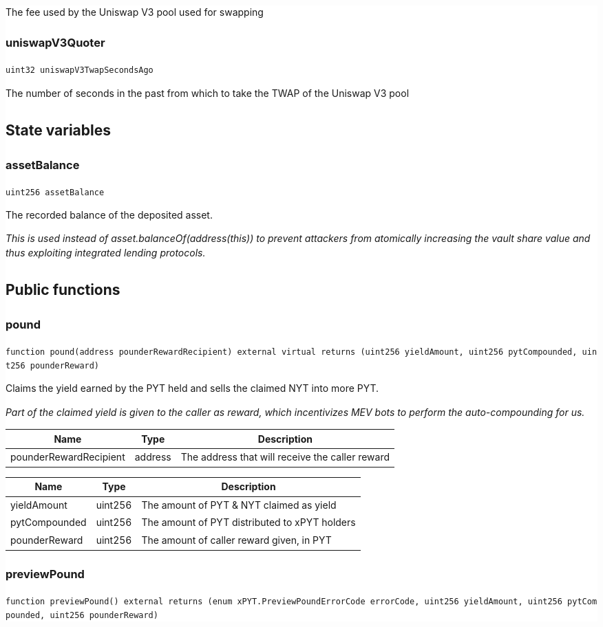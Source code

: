 The fee used by the Uniswap V3 pool used for swapping

### uniswapV3Quoter

```solidity
uint32 uniswapV3TwapSecondsAgo
```

The number of seconds in the past from which to take the TWAP of the Uniswap V3 pool

## State variables

### assetBalance

```solidity
uint256 assetBalance
```

The recorded balance of the deposited asset.

_This is used instead of asset.balanceOf(address(this)) to prevent attackers from
atomically increasing the vault share value and thus exploiting integrated lending protocols._

## Public functions

### pound

```solidity
function pound(address pounderRewardRecipient) external virtual returns (uint256 yieldAmount, uint256 pytCompounded, uint256 pounderReward)
```

Claims the yield earned by the PYT held and sells the claimed NYT into more PYT.

_Part of the claimed yield is given to the caller as reward, which incentivizes MEV bots
to perform the auto-compounding for us._

| Name | Type | Description |
| ---- | ---- | ----------- |
| pounderRewardRecipient | address | The address that will receive the caller reward |

| Name | Type | Description |
| ---- | ---- | ----------- |
| yieldAmount | uint256 | The amount of PYT & NYT claimed as yield |
| pytCompounded | uint256 | The amount of PYT distributed to xPYT holders |
| pounderReward | uint256 | The amount of caller reward given, in PYT |

### previewPound

```solidity
function previewPound() external returns (enum xPYT.PreviewPoundErrorCode errorCode, uint256 yieldAmount, uint256 pytCompounded, uint256 pounderReward)
```
